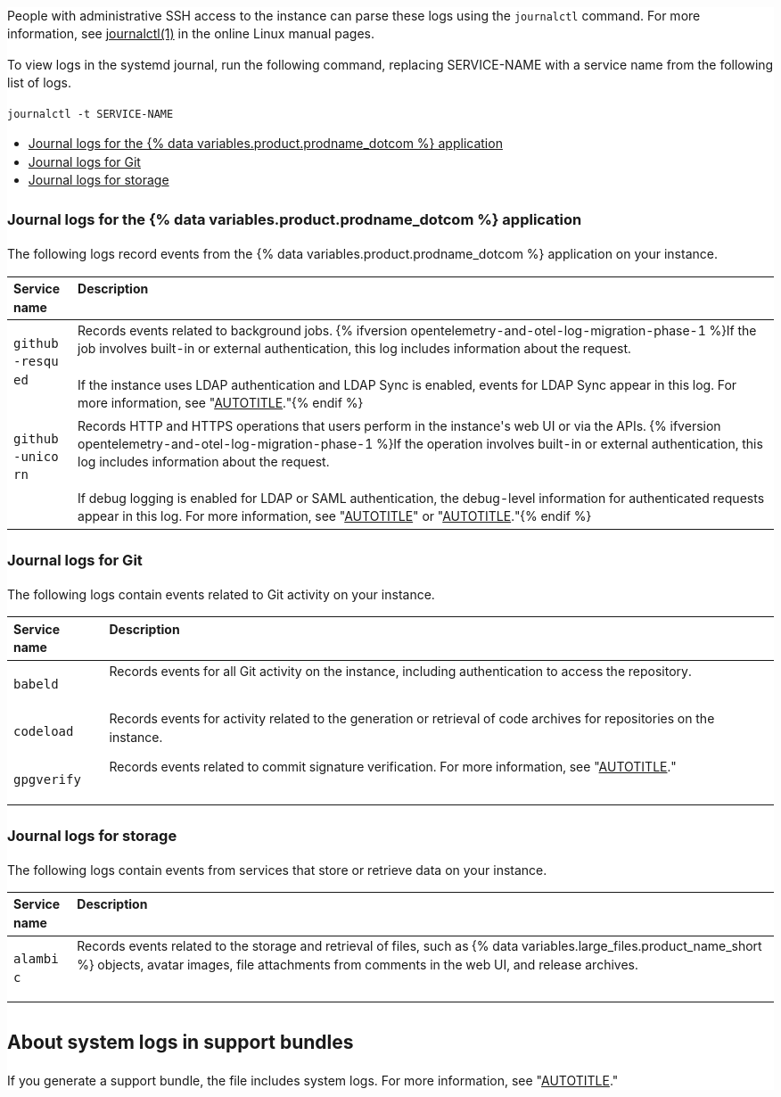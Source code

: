 People with administrative SSH access to the instance can parse these logs using the `journalctl` command. For more information, see [journalctl(1)](http://man7.org/linux/man-pages/man1/journalctl.1.html) in the online Linux manual pages.

To view logs in the systemd journal, run the following command, replacing SERVICE-NAME with a service name from the following list of logs.

```shell
journalctl -t SERVICE-NAME
```

- [Journal logs for the {% data variables.product.prodname_dotcom %} application](#journal-logs-for-the-github-application)
- [Journal logs for Git](#journal-logs-for-git)
- [Journal logs for storage](#journal-logs-for-storage)

### Journal logs for the {% data variables.product.prodname_dotcom %} application

The following logs record events from the {% data variables.product.prodname_dotcom %} application on your instance.

| Service name | Description |
| :- | :- |
| <pre>github-resqued</pre> | Records events related to background jobs. {% ifversion opentelemetry-and-otel-log-migration-phase-1 %}If the job involves built-in or external authentication, this log includes information about the request. <br/><br/> If the instance uses LDAP authentication and LDAP Sync is enabled, events for LDAP Sync appear in this log. For more information, see "[AUTOTITLE](/admin/identity-and-access-management/using-ldap-for-enterprise-iam/using-ldap#enabling-ldap-sync)."{% endif %} |
| <pre>github-unicorn</pre> | Records HTTP and HTTPS operations that users perform in the instance's web UI or via the APIs. {% ifversion opentelemetry-and-otel-log-migration-phase-1 %}If the operation involves built-in or external authentication, this log includes information about the request. <br/><br/> If debug logging is enabled for LDAP or SAML authentication, the debug-level information for authenticated requests appear in this log. For more information, see "[AUTOTITLE](/admin/identity-and-access-management/using-ldap-for-enterprise-iam/using-ldap)" or "[AUTOTITLE](/admin/identity-and-access-management/using-saml-for-enterprise-iam/troubleshooting-saml-authentication#configuring-saml-debugging)."{% endif %} |

### Journal logs for Git

The following logs contain events related to Git activity on your instance.

| Service name | Description |
| :- | :- |
| <pre>babeld</pre> | Records events for all Git activity on the instance, including authentication to access the repository. |
| <pre>codeload</pre> | Records events for activity related to the generation or retrieval of code archives for repositories on the instance. |
| <pre>gpgverify</pre> | Records events related to commit signature verification. For more information, see "[AUTOTITLE](/authentication/managing-commit-signature-verification/about-commit-signature-verification)." |

### Journal logs for storage

The following logs contain events from services that store or retrieve data on your instance.

| Service name | Description |
| :- | :- |
| <pre>alambic</pre> | Records events related to the storage and retrieval of files, such as {% data variables.large_files.product_name_short %} objects, avatar images, file attachments from comments in the web UI, and release archives. |

## About system logs in support bundles

If you generate a support bundle, the file includes system logs. For more information, see "[AUTOTITLE](/support/contacting-github-support/providing-data-to-github-support)."
